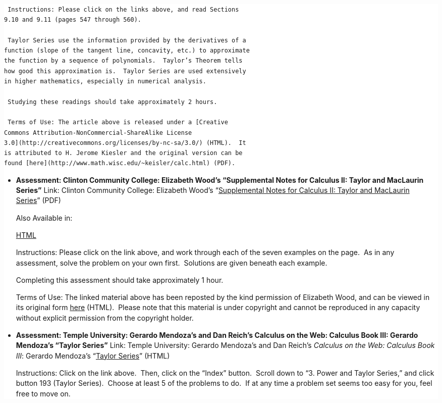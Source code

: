      Instructions: Please click on the links above, and read Sections
    9.10 and 9.11 (pages 547 through 560).  
      
     Taylor Series use the information provided by the derivatives of a
    function (slope of the tangent line, concavity, etc.) to approximate
    the function by a sequence of polynomials.  Taylor’s Theorem tells
    how good this approximation is.  Taylor Series are used extensively
    in higher mathematics, especially in numerical analysis.  
      
     Studying these readings should take approximately 2 hours.  
      
     Terms of Use: The article above is released under a [Creative
    Commons Attribution-NonCommercial-ShareAlike License
    3.0](http://creativecommons.org/licenses/by-nc-sa/3.0/) (HTML).  It
    is attributed to H. Jerome Kiesler and the original version can be
    found [here](http://www.math.wisc.edu/~keisler/calc.html) (PDF).

-   **Assessment: Clinton Community College: Elizabeth Wood’s
    “Supplemental Notes for Calculus II: Taylor and MacLaurin Series”**
    Link: Clinton Community College: Elizabeth Wood’s “[Supplemental
    Notes for Calculus II: Taylor and MacLaurin
    Series](https://resources.saylor.org/wwwresources/archived/site/wp-content/uploads/2012/09/MA102-5.5.3-Taylor-and-MacLaurin-Series.pdf)” (PDF)  
      
     Also Available in:  

    [HTML](http://faculty.eicc.edu/bwood/ma155supplemental/supplemental27.htm)  
      
     Instructions: Please click on the link above, and work through each
    of the seven examples on the page.  As in any assessment, solve the
    problem on your own first.  Solutions are given beneath each
    example.  
      
     Completing this assessment should take approximately 1 hour.  
      
     Terms of Use: The linked material above has been reposted by the
    kind permission of Elizabeth Wood, and can be viewed in its original
    form
    [here](http://faculty.eicc.edu/bwood/ma155supplemental/supplemental27.htm) (HTML). 
    Please note that this material is under copyright and cannot be
    reproduced in any capacity without explicit permission from the
    copyright holder.

-   **Assessment: Temple University: Gerardo Mendoza’s and Dan Reich’s
    Calculus on the Web: Calculus Book III: Gerardo Mendoza’s “Taylor
    Series”**
    Link: Temple University: Gerardo Mendoza’s and Dan Reich’s *Calculus
    on the Web: Calculus Book III*: Gerardo Mendoza’s “[Taylor
    Series](http://cow.math.temple.edu/)” (HTML)  
      
     Instructions: Click on the link above.  Then, click on the “Index”
    button.  Scroll down to “3. Power and Taylor Series,” and click
    button 193 (Taylor Series).  Choose at least 5 of the problems to
    do.  If at any time a problem set seems too easy for you, feel free
    to move on.  
      